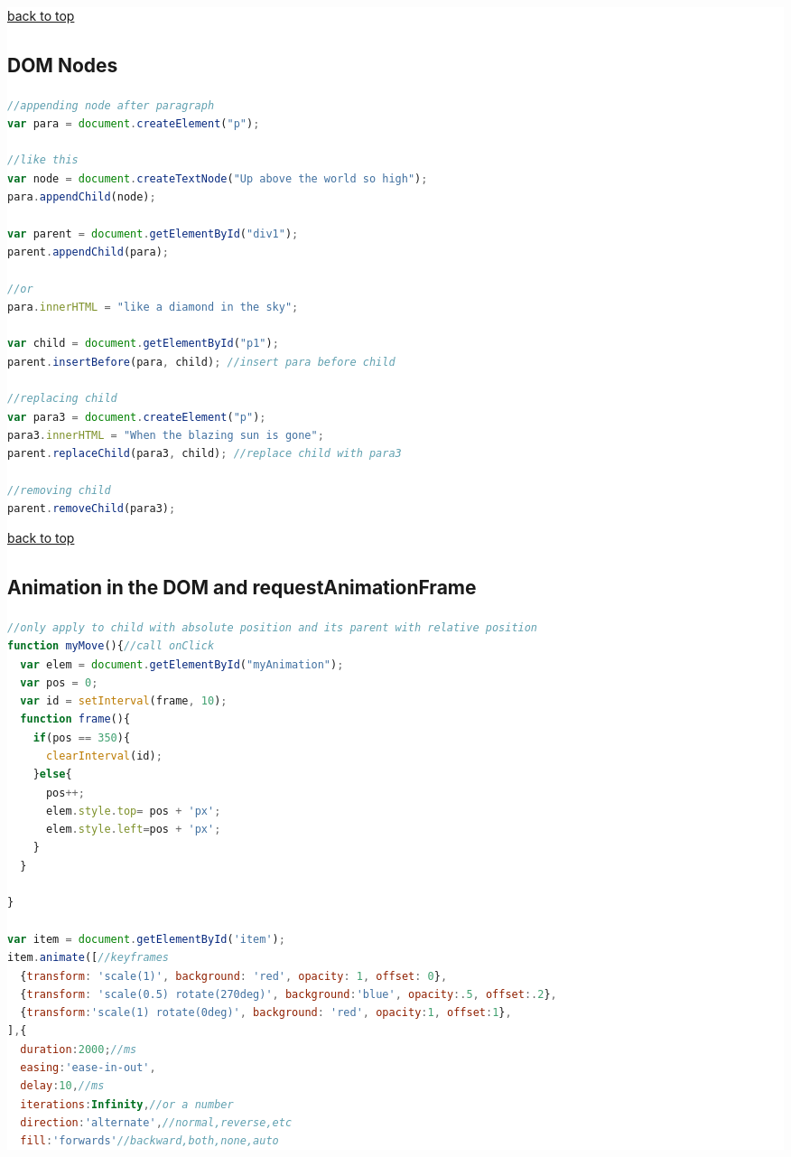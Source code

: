 [back to top](#cover-topics)

## DOM Nodes

```js
//appending node after paragraph
var para = document.createElement("p");

//like this
var node = document.createTextNode("Up above the world so high");
para.appendChild(node);

var parent = document.getElementById("div1");
parent.appendChild(para);

//or
para.innerHTML = "like a diamond in the sky";

var child = document.getElementById("p1");
parent.insertBefore(para, child); //insert para before child

//replacing child
var para3 = document.createElement("p");
para3.innerHTML = "When the blazing sun is gone";
parent.replaceChild(para3, child); //replace child with para3

//removing child
parent.removeChild(para3);
```

[back to top](#cover-topics)

## Animation in the DOM and requestAnimationFrame

```js
//only apply to child with absolute position and its parent with relative position
function myMove(){//call onClick
  var elem = document.getElementById("myAnimation");
  var pos = 0;
  var id = setInterval(frame, 10);
  function frame(){
    if(pos == 350){
      clearInterval(id);
    }else{
      pos++;
      elem.style.top= pos + 'px';
      elem.style.left=pos + 'px';
    }
  }

}

var item = document.getElementById('item');
item.animate([//keyframes
  {transform: 'scale(1)', background: 'red', opacity: 1, offset: 0},
  {transform: 'scale(0.5) rotate(270deg)', background:'blue', opacity:.5, offset:.2},
  {transform:'scale(1) rotate(0deg)', background: 'red', opacity:1, offset:1},
],{
  duration:2000;//ms
  easing:'ease-in-out',
  delay:10,//ms
  iterations:Infinity,//or a number
  direction:'alternate',//normal,reverse,etc
  fill:'forwards'//backward,both,none,auto
```